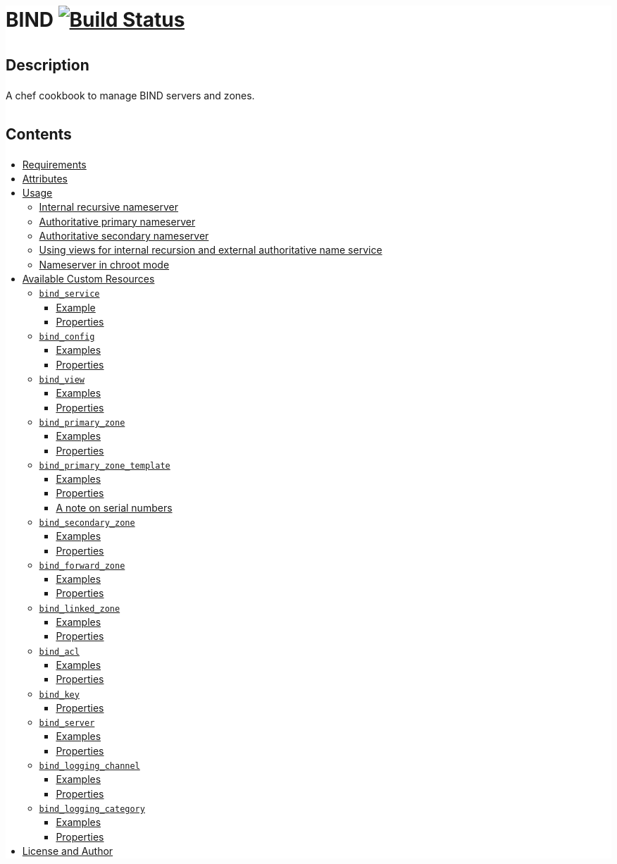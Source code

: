 # BIND [![Build Status](https://secure.travis-ci.org/joyofhex/cookbook-bind.png?branch=master)](http://travis-ci.org/joyofhex/cookbook-bind)

## Description

A chef cookbook to manage BIND servers and zones.

## Contents



* [Requirements](#requirements)
* [Attributes](#attributes)
* [Usage](#usage)
  * [Internal recursive nameserver](#internal-recursive-nameserver)
  * [Authoritative primary nameserver](#authoritative-primary-nameserver)
  * [Authoritative secondary nameserver](#authoritative-secondary-nameserver)
  * [Using views for internal recursion and external authoritative name service](#using-views-for-internal-recursion-and-external-authoritative-name-service)
  * [Nameserver in chroot mode](#nameserver-in-chroot-mode)
* [Available Custom Resources](#available-custom-resources)
  * [`bind_service`](#bind_service)
    * [Example](#example)
    * [Properties](#properties)
  * [`bind_config`](#bind_config)
    * [Examples](#examples)
    * [Properties](#properties-1)
  * [`bind_view`](#bind_view)
    * [Examples](#examples-1)
    * [Properties](#properties-2)
  * [`bind_primary_zone`](#bind_primary_zone)
    * [Examples](#examples-2)
    * [Properties](#properties-3)
  * [`bind_primary_zone_template`](#bind_primary_zone_template)
    * [Examples](#examples-3)
    * [Properties](#properties-4)
    * [A note on serial numbers](#a-note-on-serial-numbers)
  * [`bind_secondary_zone`](#bind_secondary_zone)
    * [Examples](#examples-4)
    * [Properties](#properties-5)
  * [`bind_forward_zone`](#bind_forward_zone)
    * [Examples](#examples-5)
    * [Properties](#properties-6)
  * [`bind_linked_zone`](#bind_linked_zone)
    * [Examples](#examples-6)
    * [Properties](#properties-7)
  * [`bind_acl`](#bind_acl)
    * [Examples](#examples-7)
    * [Properties](#properties-8)
  * [`bind_key`](#bind_key)
    * [Properties](#properties-9)
  * [`bind_server`](#bind_server)
    * [Examples](#examples-8)
    * [Properties](#properties-10)
  * [`bind_logging_channel`](#bind_logging_channel)
    * [Examples](#examples-9)
    * [Properties](#properties-11)
  * [`bind_logging_category`](#bind_logging_category)
    * [Examples](#examples-10)
    * [Properties](#properties-12)
* [License and Author](#license-and-author)
